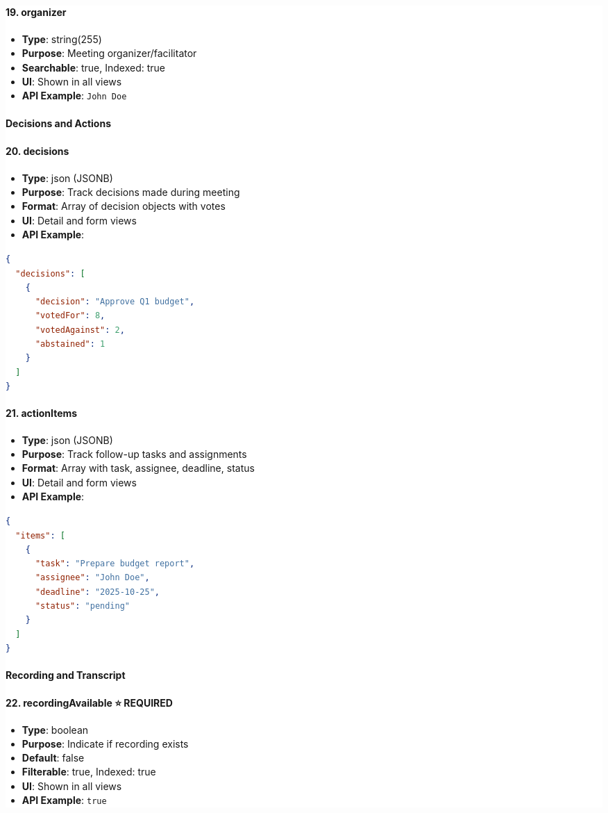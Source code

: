 #### 19. organizer
- **Type**: string(255)
- **Purpose**: Meeting organizer/facilitator
- **Searchable**: true, Indexed: true
- **UI**: Shown in all views
- **API Example**: `John Doe`

#### Decisions and Actions

#### 20. decisions
- **Type**: json (JSONB)
- **Purpose**: Track decisions made during meeting
- **Format**: Array of decision objects with votes
- **UI**: Detail and form views
- **API Example**:
```json
{
  "decisions": [
    {
      "decision": "Approve Q1 budget",
      "votedFor": 8,
      "votedAgainst": 2,
      "abstained": 1
    }
  ]
}
```

#### 21. actionItems
- **Type**: json (JSONB)
- **Purpose**: Track follow-up tasks and assignments
- **Format**: Array with task, assignee, deadline, status
- **UI**: Detail and form views
- **API Example**:
```json
{
  "items": [
    {
      "task": "Prepare budget report",
      "assignee": "John Doe",
      "deadline": "2025-10-25",
      "status": "pending"
    }
  ]
}
```

#### Recording and Transcript

#### 22. recordingAvailable ⭐ REQUIRED
- **Type**: boolean
- **Purpose**: Indicate if recording exists
- **Default**: false
- **Filterable**: true, Indexed: true
- **UI**: Shown in all views
- **API Example**: `true`
